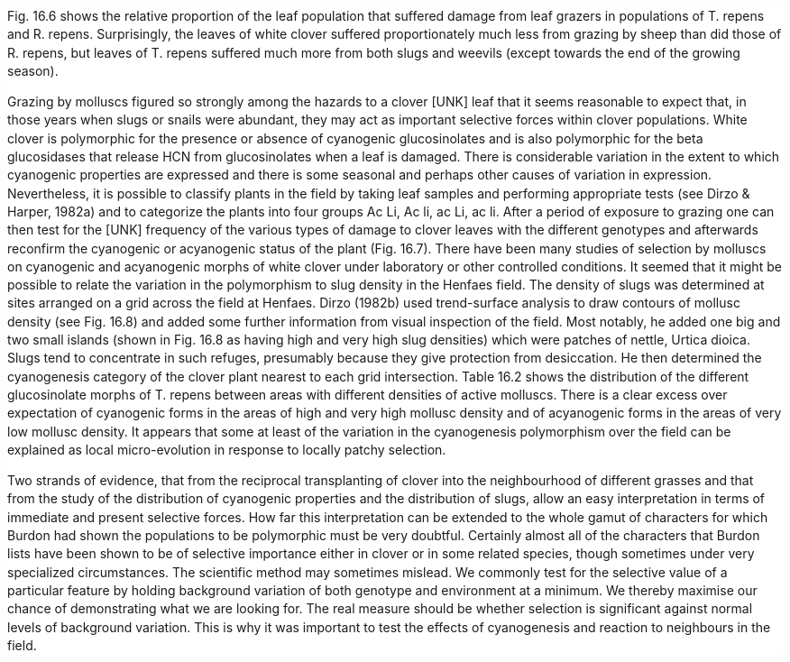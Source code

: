 Fig. 16.6 shows the relative proportion of the leaf population that suffered damage from leaf grazers in populations of T. repens and R. repens.
Surprisingly, the leaves of white clover suffered proportionately much less from grazing by sheep than did those of R. repens, but leaves of T. repens suffered much more from both slugs and weevils (except towards the end of the growing season).

Grazing by molluscs figured so strongly among the hazards to a clover [UNK] leaf that it seems reasonable to expect that, in those years when slugs or snails were abundant, they may act as important selective forces within clover populations.
White clover is polymorphic for the presence or absence of cyanogenic glucosinolates and is also polymorphic for the beta glucosidases that release HCN from glucosinolates when a leaf is damaged.
There is considerable variation in the extent to which cyanogenic properties are expressed and there is some seasonal and perhaps other causes of variation in expression.
Nevertheless, it is possible to classify plants in the field by taking leaf samples and performing appropriate tests (see Dirzo & Harper, 1982a) and to categorize the plants into four groups Ac Li, Ac li, ac Li, ac li.
After a period of exposure to grazing one can then test for the [UNK] frequency of the various types of damage to clover leaves with the different genotypes and afterwards reconfirm the cyanogenic or acyanogenic status of the plant (Fig. 16.7).
There have been many studies of selection by molluscs on cyanogenic and acyanogenic morphs of white clover under laboratory or other controlled conditions.
It seemed that it might be possible to relate the variation in the polymorphism to slug density in the Henfaes field.
The density of slugs was determined at sites arranged on a grid across the field at Henfaes.
Dirzo (1982b) used trend-surface analysis to draw contours of mollusc density (see Fig. 16.8) and added some further information from visual inspection of the field.
Most notably, he added one big and two small islands (shown in Fig. 16.8 as having high and very high slug densities) which were patches of nettle, Urtica dioica.
Slugs tend to concentrate in such refuges, presumably because they give protection from desiccation.
He then determined the cyanogenesis category of the clover plant nearest to each grid intersection.
Table 16.2 shows the distribution of the different glucosinolate morphs of T. repens between areas with different densities of active molluscs.
There is a clear excess over expectation of cyanogenic forms in the areas of high and very high mollusc density and of acyanogenic forms in the areas of very low mollusc density.
It appears that some at least of the variation in the cyanogenesis polymorphism over the field can be explained as local micro-evolution in response to locally patchy selection.

Two strands of evidence, that from the reciprocal transplanting of clover into the neighbourhood of different grasses and that from the study of the distribution of cyanogenic properties and the distribution of slugs, allow an easy interpretation in terms of immediate and present selective forces.
How far this interpretation can be extended to the whole gamut of characters for which Burdon had shown the populations to be polymorphic must be very doubtful.
Certainly almost all of the characters that Burdon lists have been shown to be of selective importance either in clover or in some related species, though sometimes under very specialized circumstances.
The scientific method may sometimes mislead.
We commonly test for the selective value of a particular feature by holding background variation of both genotype and environment at a minimum.
We thereby maximise our chance of demonstrating what we are looking for.
The real measure should be whether selection is significant against normal levels of background variation.
This is why it was important to test the effects of cyanogenesis and reaction to neighbours in the field.
